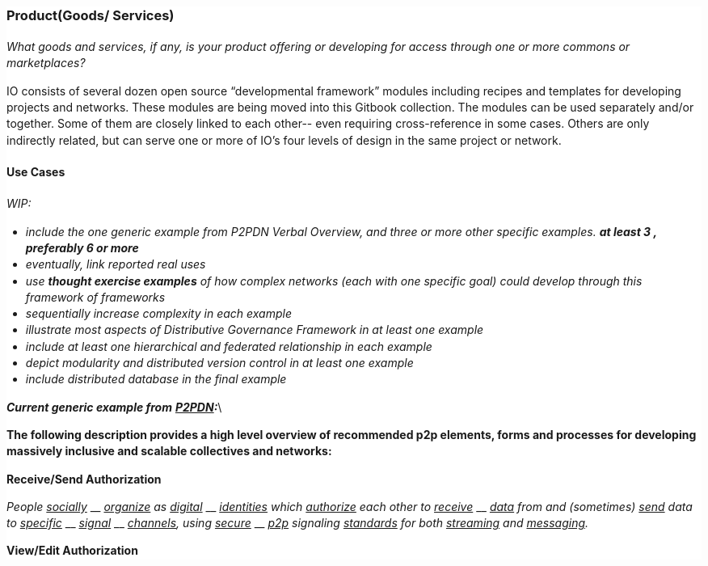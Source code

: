 ### Product(Goods/ Services)

_What goods and services, if any, is your product offering or developing for access through one or more commons or marketplaces?_

IO consists of several dozen open source “developmental framework” modules including recipes and templates for developing projects and networks. These modules are being moved into this Gitbook collection. The modules can be used separately and/or together. Some of them are closely linked to each other-- even requiring cross-reference in some cases. Others are only indirectly related, but can serve one or more of IO’s four levels of design in the same project or network.

#### Use Cases

_WIP:_

* _include the one generic example from P2PDN Verbal Overview, and three or more other specific examples. **at least 3 , preferably 6 or more**_
* _eventually, link reported real uses_
* _use **thought exercise examples** of how complex networks (each with one specific goal) could develop through this framework of frameworks_
* _sequentially increase complexity in each example_
* _illustrate most aspects of Distributive Governance Framework in at least one example_
* _include at least one hierarchical and federated relationship in each example_
* _depict modularity and distributed version control in at least one example_
* _include distributed database in the final example_

_**Current generic example from**_ [_**P2PDN**_](https://docs.google.com/document/d/1O7tJQVMHETSoWRpYC9eYsqi58ELL0Euv6L6d21LC6m0/edit#heading=h.f01q2uhdhbpn)_**:**_\\

**The following description provides a high level overview of recommended p2p elements, forms and processes for developing massively inclusive and scalable collectives and networks:**

**Receive/Send Authorization**

_People_ [_socially_](https://github.com/gcassel/Modular-Organizing-Terminology/blob/master/terms/social.md) \_\_ [_organize_](https://github.com/gcassel/Modular-Organizing-Terminology/blob/master/terms/organize.md) _as_ [_digital_](https://github.com/gcassel/Modular-Organizing-Terminology/blob/master/terms/digital.md) \_\_ [_identities_](https://github.com/gcassel/Modular-Organizing-Terminology/blob/master/terms/identity.md) _which_ [_authorize_](https://github.com/gcassel/Modular-Organizing-Terminology/blob/master/terms/authorize.md) _each other to_ [_receive_](https://github.com/gcassel/Modular-Organizing-Terminology/blob/master/terms/receive.md) \_\_ [_data_](https://github.com/gcassel/Modular-Organizing-Terminology/blob/master/terms/data.md) _from and (sometimes)_ [_send_](https://github.com/gcassel/Modular-Organizing-Terminology/blob/master/terms/send.md) _data to_ [_specific_](https://github.com/gcassel/Modular-Organizing-Terminology/blob/master/terms/specific.md) \_\_ [_signal_](https://github.com/gcassel/Modular-Organizing-Terminology/blob/master/terms/signal.md) \_\_ [_channels_](https://github.com/gcassel/Modular-Organizing-Terminology/blob/master/terms/channel.md)_, using_ [_secure_](https://github.com/gcassel/Modular-Organizing-Terminology/blob/master/terms/secure.md) \_\_ [_p2p_](https://github.com/gcassel/Modular-Organizing-Terminology/blob/master/terms/p2p.md) _signaling_ [_standards_](https://github.com/gcassel/Modular-Organizing-Terminology/blob/master/terms/standard.md) _for both_ [_streaming_](https://github.com/gcassel/Modular-Organizing-Terminology/blob/master/terms/stream.md) _and_ [_messaging_](https://github.com/gcassel/Modular-Organizing-Terminology/blob/master/terms/message.md)_._

**View/Edit Authorization**
